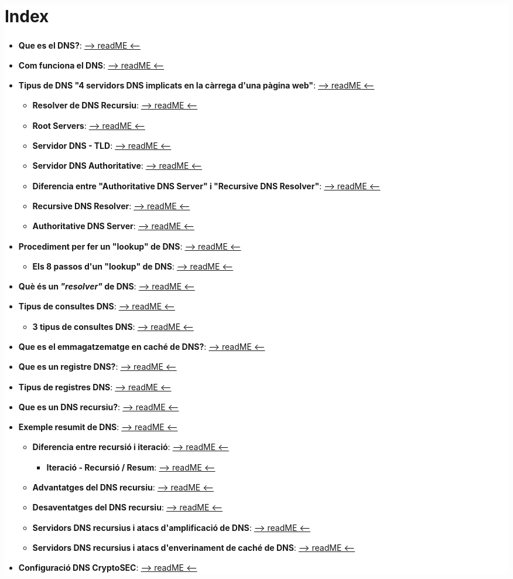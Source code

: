 # __Index__

+ **Que es el DNS?**: [--> readME <--](#que-es-el-dns)

+ **Com funciona el DNS**: [--> readME <--](#com-funciona-el-dns)

+ **Tipus de DNS "4 servidors DNS implicats en la càrrega d'una pàgina web"**: [--> readME <--](#tipus-de-dns-"4-servidors-dns-implicats-en-la-càrrega-duna-pàgina-web")

    + **Resolver de DNS Recursiu**: [--> readME <--](#resolver-de-dns-recursiu)

    + **Root Servers**: [--> readME <--](#root-servers)

    + **Servidor DNS - TLD**: [--> readME <--](#servidor-dns---tld)

    + **Servidor DNS Authoritative**: [--> readME <--](#servidor-dns-authoritative)

    + **Diferencia entre "Authoritative DNS Server" i "Recursive DNS Resolver"**: [--> readME <--](#diferencia-entre-"authoritative-dns-server"-i-"recursive-dns-resolver")

    + **Recursive DNS Resolver**: [--> readME <--](#recursive-dns-resolver)

    + **Authoritative DNS Server**: [--> readME <--](#authoritative-dns-server)

+ **Procediment per fer un "lookup" de DNS**: [--> readME <--](#procediment-per-fer-un-"lookup"-de-dns)

   + **Els 8 passos d'un "lookup" de DNS**: [--> readME <--](#els-8-passos-dun-"lookup"-de-dns)

+ **Què és un _"resolver"_ de DNS**: [--> readME <--](#què-és-un-"resolver"-de-dns)

+ **Tipus de consultes DNS**: [--> readME <--](#tipus-de-consultes-dns)

   + **3 tipus de consultes DNS**: [--> readME <--](#3-tipus-de-consultes-dns)

+ **Que es el emmagatzematge en caché de DNS?**: [--> readME <--](#que-es-el-emmagatzematge-en-caché-de-dns)

+ **Que es un registre DNS?**: [--> readME <--](#que-es-un-registre-dns)

+ **Tipus de registres DNS**: [--> readME <--](#tipus-de-registres-dns)

+ **Que es un DNS recursiu?**: [--> readME <--](#que-es-un-dns-recursiu)

+ **Exemple resumit de DNS**: [--> readME <--](#exemple-resumit-de-dns)

   + **Diferencia entre recursió i iteració**: [--> readME <--](#diferencia-entre-recursió-i-iteració)     
   
       + **Iteració - Recursió / Resum**: [--> readME <--](#iteració---recursió--resum)

   + **Advantatges del DNS recursiu**: [--> readME <--](#advantatges-del-dns-recursiu) 

   + **Desaventatges del DNS recursiu**: [--> readME <--](#desaventatges-del-dns-recursiu)      

   + **Servidors DNS recursius i atacs d'amplificació de DNS**: [--> readME <--](#servidors-dns-recursius-i-atacs-damplificació-de-dns)   

   + **Servidors DNS recursius i atacs d'enverinament de caché de DNS**: [--> readME <--](#servidors-dns-recursius-i-atacs-denvergament-de-caché-de-dns)   

+ **Configuració DNS CryptoSEC**: [--> readME <--](#configuració-dns-cryptosec)   
